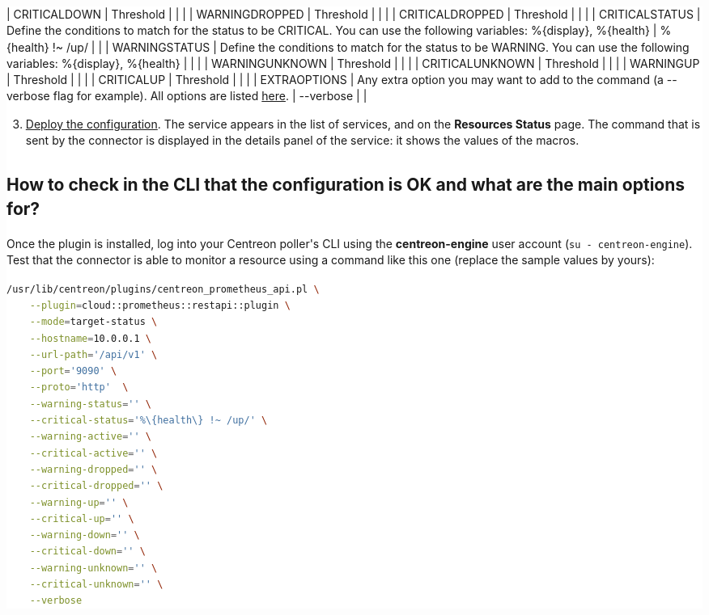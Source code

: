 | CRITICALDOWN    | Threshold                                                                                                                              |                   |             |
| WARNINGDROPPED  | Threshold                                                                                                                              |                   |             |
| CRITICALDROPPED | Threshold                                                                                                                              |                   |             |
| CRITICALSTATUS  | Define the conditions to match for the status to be CRITICAL. You can use the following variables: %\{display\}, %\{health\}               | %\{health\} !~ /up/ |             |
| WARNINGSTATUS   | Define the conditions to match for the status to be WARNING. You can use the following variables: %\{display\}, %\{health\}                |                   |             |
| WARNINGUNKNOWN  | Threshold                                                                                                                              |                   |             |
| CRITICALUNKNOWN | Threshold                                                                                                                              |                   |             |
| WARNINGUP       | Threshold                                                                                                                              |                   |             |
| CRITICALUP      | Threshold                                                                                                                              |                   |             |
| EXTRAOPTIONS    | Any extra option you may want to add to the command (a --verbose flag for example). All options are listed [here](#available-options). | --verbose         |             |

</TabItem>
</Tabs>

3. [Deploy the configuration](/docs/monitoring/monitoring-servers/deploying-a-configuration). The service appears in the list of services, and on the **Resources Status** page. The command that is sent by the connector is displayed in the details panel of the service: it shows the values of the macros.

## How to check in the CLI that the configuration is OK and what are the main options for?

Once the plugin is installed, log into your Centreon poller's CLI using the
**centreon-engine** user account (`su - centreon-engine`). Test that the connector 
is able to monitor a resource using a command like this one (replace the sample values by yours):

```bash
/usr/lib/centreon/plugins/centreon_prometheus_api.pl \
	--plugin=cloud::prometheus::restapi::plugin \
	--mode=target-status \
	--hostname=10.0.0.1 \
	--url-path='/api/v1' \
	--port='9090' \
	--proto='http'  \
	--warning-status='' \
	--critical-status='%\{health\} !~ /up/' \
	--warning-active='' \
	--critical-active='' \
	--warning-dropped='' \
	--critical-dropped='' \
	--warning-up='' \
	--critical-up='' \
	--warning-down='' \
	--critical-down='' \
	--warning-unknown='' \
	--critical-unknown='' \
	--verbose
```
